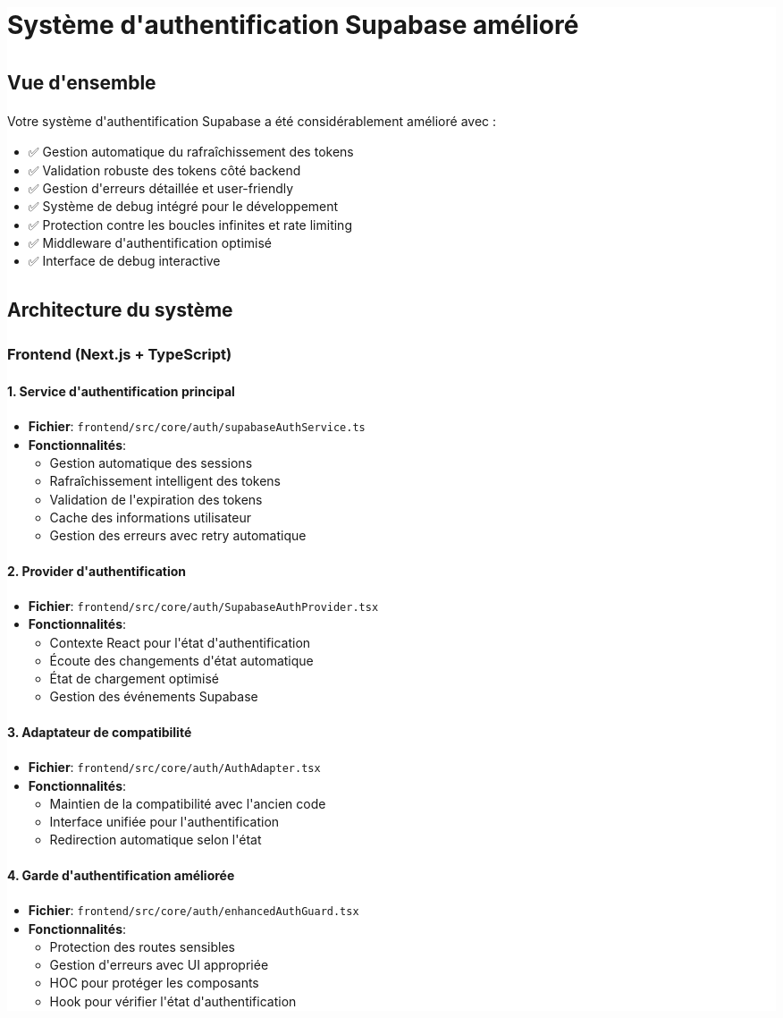 # Système d'authentification Supabase amélioré

## Vue d'ensemble

Votre système d'authentification Supabase a été considérablement amélioré avec :

- ✅ Gestion automatique du rafraîchissement des tokens
- ✅ Validation robuste des tokens côté backend
- ✅ Gestion d'erreurs détaillée et user-friendly
- ✅ Système de debug intégré pour le développement
- ✅ Protection contre les boucles infinites et rate limiting
- ✅ Middleware d'authentification optimisé
- ✅ Interface de debug interactive

## Architecture du système

### Frontend (Next.js + TypeScript)

#### 1. Service d'authentification principal
- **Fichier**: `frontend/src/core/auth/supabaseAuthService.ts`
- **Fonctionnalités**:
  - Gestion automatique des sessions
  - Rafraîchissement intelligent des tokens
  - Validation de l'expiration des tokens
  - Cache des informations utilisateur
  - Gestion des erreurs avec retry automatique

#### 2. Provider d'authentification
- **Fichier**: `frontend/src/core/auth/SupabaseAuthProvider.tsx`
- **Fonctionnalités**:
  - Contexte React pour l'état d'authentification
  - Écoute des changements d'état automatique
  - État de chargement optimisé
  - Gestion des événements Supabase

#### 3. Adaptateur de compatibilité
- **Fichier**: `frontend/src/core/auth/AuthAdapter.tsx`
- **Fonctionnalités**:
  - Maintien de la compatibilité avec l'ancien code
  - Interface unifiée pour l'authentification
  - Redirection automatique selon l'état

#### 4. Garde d'authentification améliorée
- **Fichier**: `frontend/src/core/auth/enhancedAuthGuard.tsx`
- **Fonctionnalités**:
  - Protection des routes sensibles
  - Gestion d'erreurs avec UI appropriée
  - HOC pour protéger les composants
  - Hook pour vérifier l'état d'authentification
